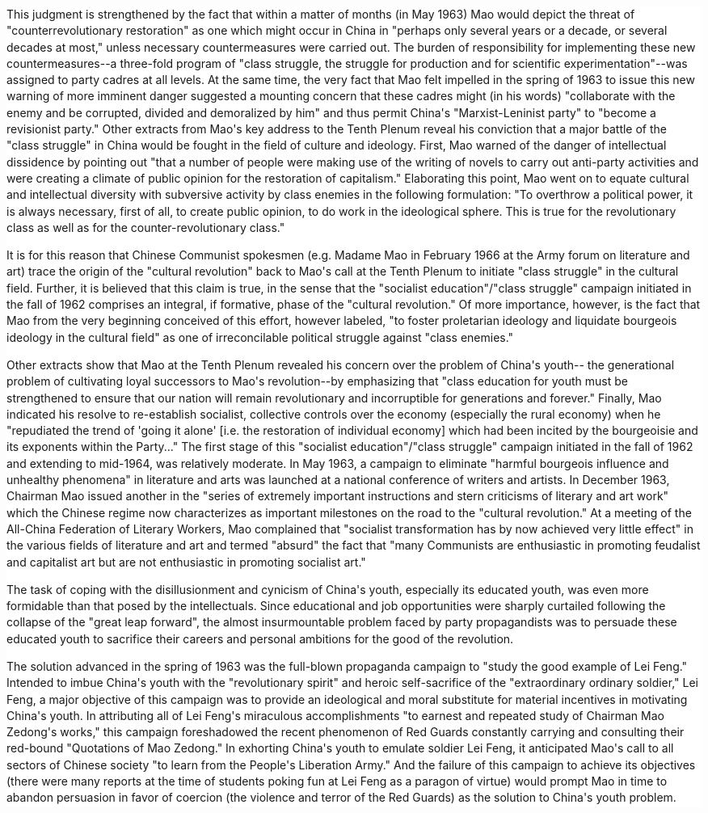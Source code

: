 This judgment is strengthened by the fact that within a matter of months (in May 1963) Mao would depict the threat of "counterrevolutionary restoration" as one which might occur in China in "perhaps only several years or a decade, or several decades at most," unless necessary countermeasures were carried out. The burden of responsibility for implementing these new countermeasures--a three-fold program of "class struggle, the struggle for production and for scientific experimentation"--was assigned to party cadres at all levels. At the same time, the very fact that Mao felt impelled in the spring of 1963 to issue this new warning of more imminent danger suggested a mounting concern that these cadres might (in his words) "collaborate with the enemy and be corrupted, divided and demoralized by him" and thus permit China's "Marxist-Leninist party" to "become a revisionist party." Other extracts from Mao's key address to the Tenth Plenum reveal his conviction that a major battle of the "class struggle" in China would be fought in the field of culture and ideology. First, Mao warned of the danger of intellectual dissidence by pointing out "that a number of people were making use of the writing of novels to carry out anti-party activities and were creating a climate of public opinion for the restoration of capitalism." Elaborating this point, Mao went on to equate cultural and intellectual diversity with subversive activity by class enemies in the following formulation: "To overthrow a political power, it is always necessary, first of all, to create public opinion, to do work in the ideological sphere. This is true for the revolutionary class as well as for the counter-revolutionary class."

It is for this reason that Chinese Communist spokesmen (e.g. Madame Mao in February 1966 at the Army forum on literature and art) trace the origin of the "cultural revolution" back to Mao's call at the Tenth Plenum to initiate "class struggle" in the cultural field. Further, it is believed that this claim is true, in the sense that the "socialist education"/"class struggle" campaign initiated in the fall of 1962 comprises an integral, if formative, phase of the "cultural revolution." Of more importance, however, is the fact that Mao from the very beginning conceived of this effort, however labeled, "to foster proletarian ideology and liquidate bourgeois ideology in the cultural field" as one of irreconcilable political struggle against "class enemies."

Other extracts show that Mao at the Tenth Plenum revealed his concern over the problem of China's youth-- the generational problem of cultivating loyal successors to Mao's revolution--by emphasizing that "class education for youth must be strengthened to ensure that our nation will remain revolutionary and incorruptible for generations and forever." Finally, Mao indicated his resolve to re-establish socialist, collective controls over the economy (especially the rural economy) when he "repudiated the trend of 'going it alone' [i.e. the restoration of individual economy] which had been incited by the bourgeoisie and its exponents within the Party..." The first stage of this "socialist education"/"class struggle" campaign initiated in the fall of 1962 and extending to mid-1964, was relatively moderate. In May 1963, a campaign to eliminate "harmful bourgeois influence and unhealthy phenomena" in literature and arts was launched at a national conference of writers and artists. In December 1963, Chairman Mao issued another in the "series of extremely important instructions and stern criticisms of literary and art work" which the Chinese regime now characterizes as important milestones on the road to the "cultural revolution." At a meeting of the All-China Federation of Literary Workers, Mao complained that "socialist transformation has by now achieved very little effect" in the various fields of literature and art and termed "absurd" the fact that "many Communists are enthusiastic in promoting feudalist and capitalist art but are not enthusiastic in promoting socialist art."

The task of coping with the disillusionment and cynicism of China's youth, especially its educated youth, was even more formidable than that posed by the intellectuals. Since educational and job opportunities were sharply curtailed following the collapse of the "great leap forward", the almost insurmountable problem faced by party propagandists was to persuade these educated youth to sacrifice their careers and personal ambitions for the good of the revolution.

The solution advanced in the spring of 1963 was the full-blown propaganda campaign to "study the good example of Lei Feng." Intended to imbue China's youth with the "revolutionary spirit" and heroic self-sacrifice of the "extraordinary ordinary soldier," Lei Feng, a major objective of this campaign was to provide an ideological and moral substitute for material incentives in motivating China's youth. In attributing all of Lei Feng's miraculous accomplishments "to earnest and repeated study of Chairman Mao Zedong's works," this campaign foreshadowed the recent phenomenon of Red Guards constantly carrying and consulting their red-bound "Quotations of Mao Zedong." In exhorting China's youth to emulate soldier Lei Feng, it anticipated Mao's call to all sectors of Chinese society "to learn from the People's Liberation Army." And the failure of this campaign to achieve its objectives (there were many reports at the time of students poking fun at Lei Feng as a paragon of virtue) would prompt Mao in time to abandon persuasion in favor of coercion (the violence and terror of the Red Guards) as the solution to China's youth problem.

